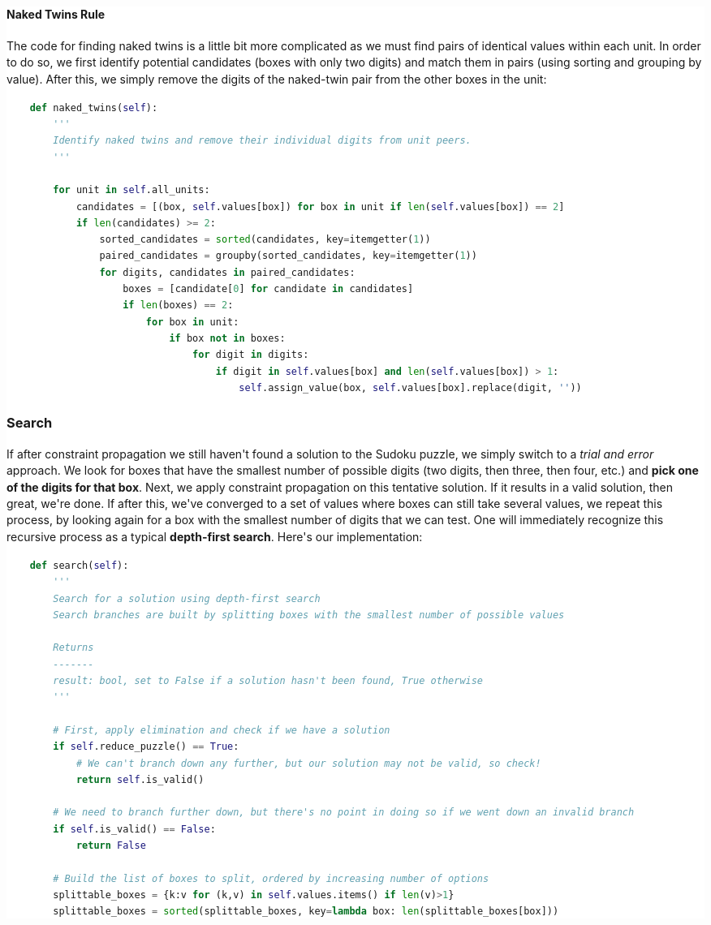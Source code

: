 #### Naked Twins Rule

The code for finding naked twins is a little bit more complicated as we must find pairs of identical values within each unit. In order to do so, we first identify potential candidates (boxes with only two digits) and match them in pairs (using sorting and grouping by value). After this, we simply remove the digits of the naked-twin pair from the other boxes in the unit:

```python
    def naked_twins(self):
        '''
        Identify naked twins and remove their individual digits from unit peers.
        '''

        for unit in self.all_units:
            candidates = [(box, self.values[box]) for box in unit if len(self.values[box]) == 2]
            if len(candidates) >= 2:
                sorted_candidates = sorted(candidates, key=itemgetter(1))
                paired_candidates = groupby(sorted_candidates, key=itemgetter(1))
                for digits, candidates in paired_candidates:
                    boxes = [candidate[0] for candidate in candidates]
                    if len(boxes) == 2:
                        for box in unit:
                            if box not in boxes:
                                for digit in digits:
                                    if digit in self.values[box] and len(self.values[box]) > 1:
                                        self.assign_value(box, self.values[box].replace(digit, ''))
``` 

### Search

If after constraint propagation we still haven't found a solution to the Sudoku puzzle, we simply switch to a *trial and error* approach. We look for boxes that have the smallest number of possible digits (two digits, then three, then four, etc.) and **pick one of the digits for that box**. Next, we apply constraint propagation on this tentative solution. If it results in a valid solution, then great, we're done. If after this, we've converged to a set of values where boxes can still take several values, we repeat this process, by looking again for a box with the smallest number of digits that we can test. One will immediately recognize this recursive process as a typical **depth-first search**. Here's our implementation:

```python
    def search(self):
        '''
        Search for a solution using depth-first search
        Search branches are built by splitting boxes with the smallest number of possible values

        Returns
        -------
        result: bool, set to False if a solution hasn't been found, True otherwise
        '''

        # First, apply elimination and check if we have a solution
        if self.reduce_puzzle() == True:
            # We can't branch down any further, but our solution may not be valid, so check!
            return self.is_valid()

        # We need to branch further down, but there's no point in doing so if we went down an invalid branch
        if self.is_valid() == False:
            return False

        # Build the list of boxes to split, ordered by increasing number of options
        splittable_boxes = {k:v for (k,v) in self.values.items() if len(v)>1}
        splittable_boxes = sorted(splittable_boxes, key=lambda box: len(splittable_boxes[box]))

```